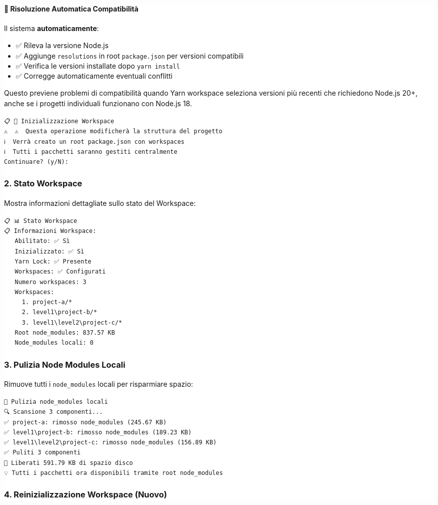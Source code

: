 #### 🔧 Risoluzione Automatica Compatibilità

Il sistema **automaticamente**:
- ✅ Rileva la versione Node.js
- ✅ Aggiunge `resolutions` in root `package.json` per versioni compatibili
- ✅ Verifica le versioni installate dopo `yarn install`
- ✅ Corregge automaticamente eventuali conflitti

Questo previene problemi di compatibilità quando Yarn workspace seleziona versioni più recenti che richiedono Node.js 20+, anche se i progetti individuali funzionano con Node.js 18.

```
📋 🏢 Inizializzazione Workspace
⚠️  ⚠️  Questa operazione modificherà la struttura del progetto
ℹ️  Verrà creato un root package.json con workspaces
ℹ️  Tutti i pacchetti saranno gestiti centralmente
Continuare? (y/N):
```

### 2. Stato Workspace

Mostra informazioni dettagliate sullo stato del Workspace:

```
📋 📊 Stato Workspace
📋 Informazioni Workspace:
   Abilitato: ✅ Sì
   Inizializzato: ✅ Sì
   Yarn Lock: ✅ Presente
   Workspaces: ✅ Configurati
   Numero workspaces: 3
   Workspaces:
     1. project-a/*
     2. level1\project-b/*
     3. level1\level2\project-c/*
   Root node_modules: 837.57 KB
   Node_modules locali: 0
```

### 3. Pulizia Node Modules Locali

Rimuove tutti i `node_modules` locali per risparmiare spazio:

```
🧹 Pulizia node_modules locali
🔍 Scansione 3 componenti...
✅ project-a: rimosso node_modules (245.67 KB)
✅ level1\project-b: rimosso node_modules (189.23 KB)
✅ level1\level2\project-c: rimosso node_modules (156.89 KB)
✅ Puliti 3 componenti
💾 Liberati 591.79 KB di spazio disco
💡 Tutti i pacchetti ora disponibili tramite root node_modules
```

### 4. Reinizializzazione Workspace (Nuovo)
